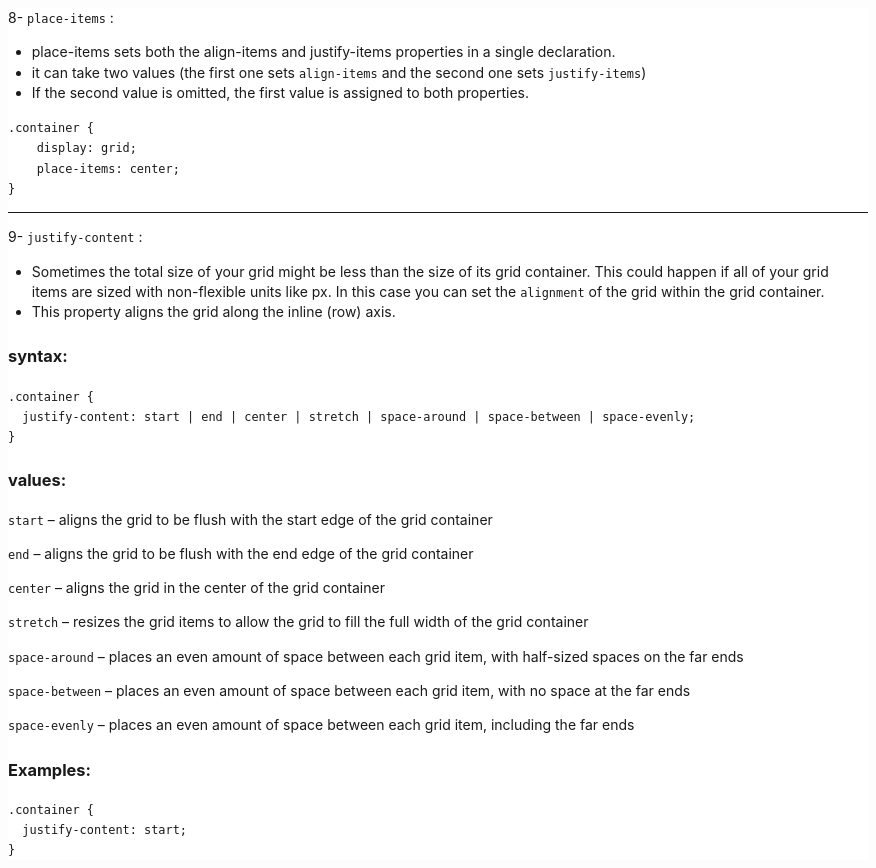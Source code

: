 8- `place-items` :

- place-items sets both the align-items and justify-items properties in a single declaration.
- it can take two values (the first one sets `align-items` and the second one sets `justify-items`)
- If the second value is omitted, the first value is assigned to both properties.

```
.container {
    display: grid;
    place-items: center;
}
```

---

9- `justify-content` :

- Sometimes the total size of your grid might be less than the size of its grid container.
  This could happen if all of your grid items are sized with non-flexible units like px. In this case you can set the `alignment` of the grid within the grid container.
- This property aligns the grid along the inline (row) axis.

### syntax:

```
.container {
  justify-content: start | end | center | stretch | space-around | space-between | space-evenly;
}
```

### values:

`start` – aligns the grid to be flush with the start edge of the grid container

`end` – aligns the grid to be flush with the end edge of the grid container

`center` – aligns the grid in the center of the grid container

`stretch` – resizes the grid items to allow the grid to fill the full width of the grid container

`space-around` – places an even amount of space between each grid item, with half-sized spaces on the far ends

`space-between` – places an even amount of space between each grid item, with no space at the far ends

`space-evenly` – places an even amount of space between each grid item, including the far ends

### Examples:

```
.container {
  justify-content: start;
}
```
